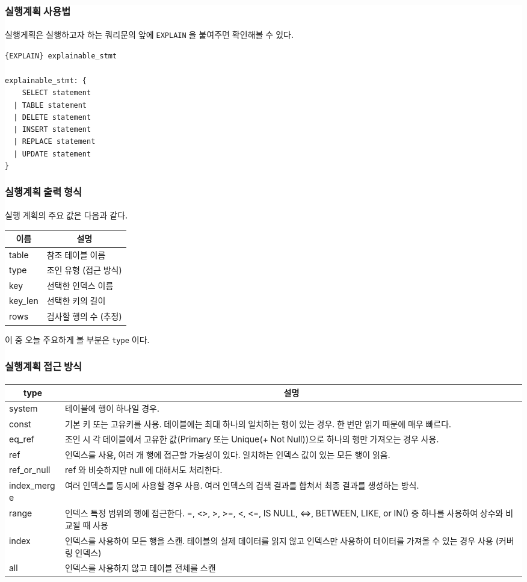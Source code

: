### 실행계획 사용법

실행게획은 실행하고자 하는 쿼리문의 앞에 `EXPLAIN` 을 붙여주면 확인해볼 수 있다.

```
{EXPLAIN} explainable_stmt

explainable_stmt: {
    SELECT statement
  | TABLE statement
  | DELETE statement
  | INSERT statement
  | REPLACE statement
  | UPDATE statement
}
```

### 실행계획 출력 형식

실행 계획의 주요 값은 다음과 같다.

| 이름    | 설명                  |
| ------- | --------------------- |
| table   | 참조 테이블 이름      |
| type    | 조인 유형 (접근 방식) |
| key     | 선택한 인덱스 이름    |
| key_len | 선택한 키의 길이      |
| rows    | 검사할 행의 수 (추정) |

이 중 오늘 주요하게 볼 부분은 `type` 이다.

### 실행계획 접근 방식

| type        | 설명                                                                                                                                   |
| ----------- | -------------------------------------------------------------------------------------------------------------------------------------- |
| system      | 테이블에 행이 하나일 경우.                                                                                                             |
| const       | 기본 키 또는 고유키를 사용. 테이블에는 최대 하나의 일치하는 행이 있는 경우. 한 번만 읽기 때문에 매우 빠르다.                           |
| eq_ref      | 조인 시 각 테이블에서 고유한 값(Primary 또는 Unique(+ Not Null))으로 하나의 행만 가져오는 경우 사용.                                   |
| ref         | 인덱스를 사용, 여러 개 행에 접근할 가능성이 있다. 일치하는 인덱스 값이 있는 모든 행이 읽음.                                            |
| ref_or_null | ref 와 비슷하지만 null 에 대해서도 처리한다.                                                                                           |
| index_merge | 여러 인덱스를 동시에 사용할 경우 사용. 여러 인덱스의 검색 결과를 합쳐서 최종 결과를 생성하는 방식.                                     |
| range       | 인덱스 특정 범위의 행에 접근한다. =, <>, >, >=, <, <=, IS NULL, <=>, BETWEEN, LIKE, or IN() 중 하나를 사용하여 상수와 비교될 때 사용   |
| index       | 인덱스를 사용하여 모든 행을 스캔. 테이블의 실제 데이터를 읽지 않고 인덱스만 사용하여 데이터를 가져올 수 있는 경우 사용 (커버링 인덱스) |
| all         | 인덱스를 사용하지 않고 테이블 전체를 스캔                                                                                              |
